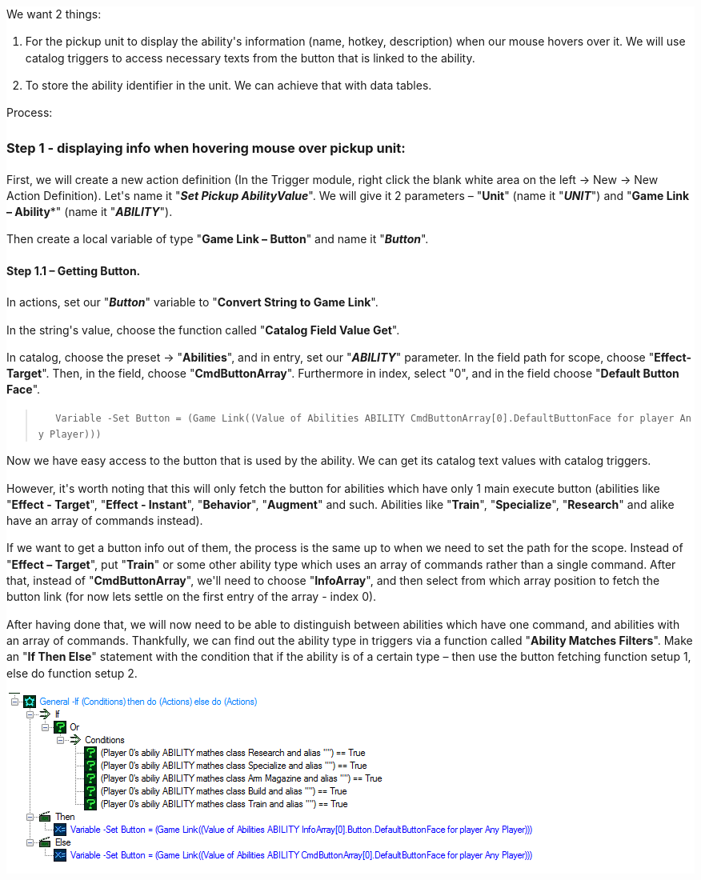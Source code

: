 We want 2 things:

1) For the pickup unit to display the ability's information (name, hotkey, description) when our mouse hovers over it. We will use catalog triggers to access necessary texts from the button that is linked to the ability.

2) To store the ability identifier in the unit. We can achieve that with data tables.

Process:

### Step 1 - displaying info when hovering mouse over pickup unit:



First, we will create a new action definition (In the Trigger module, right click the blank white area on the left -> New -> New Action Definition). Let's name it "***Set Pickup AbilityValue***". We will give it 2 parameters – "**Unit**" (name it "***UNIT***") and "**Game Link – Ability***" (name it "***ABILITY***").


Then create a local variable of type "**Game Link – Button**" and name it "***Button***".


#### Step 1.1 – Getting Button.

In actions, set our "***Button***" variable to "**Convert String to Game Link**".

In the string's value, choose the function called "**Catalog Field Value Get**".

In catalog, choose the preset -> "**Abilities**", and in entry, set our "***ABILITY***" parameter. In the field path for scope, choose "**Effect- Target**". Then, in the field, choose "**CmdButtonArray**". Furthermore in index, select "0", and in the field choose "**Default Button Face**".

>        Variable -Set Button = (Game Link((Value of Abilities ABILITY CmdButtonArray[0].DefaultButtonFace for player Any Player)))

Now we have easy access to the button that is used by the ability. We can get its catalog text values with catalog triggers.


However, it's worth noting that this will only fetch the button for abilities which have only 1 main execute button (abilities like "**Effect - Target**", "**Effect - Instant**", "**Behavior**", "**Augment**" and such. Abilities like "**Train**", "**Specialize**", "**Research**" and alike have an array of commands instead).

If we want to get a button info out of them, the process is the same up to when we need to set the path for the scope. Instead of "**Effect – Target**", put "**Train**" or some other ability type which uses an array of commands rather than a single command. After that, instead of "**CmdButtonArray**", we'll need to choose "**InfoArray**", and then select from which array position to fetch the button link (for now lets settle on the first entry of the array - index 0).

After having done that, we will now need to be able to distinguish between abilities which have one command, and abilities with an array of commands. Thankfully, we can find out the ability type in triggers via a function called "**Ability Matches Filters**". Make an "**If Then Else**" statement with the condition that if the ability is of a certain type – then use the button fetching function setup 1, else do function setup 2.

![](SpellSwapAssets/2_2_SetPickupValue_ClassDetect.png)
